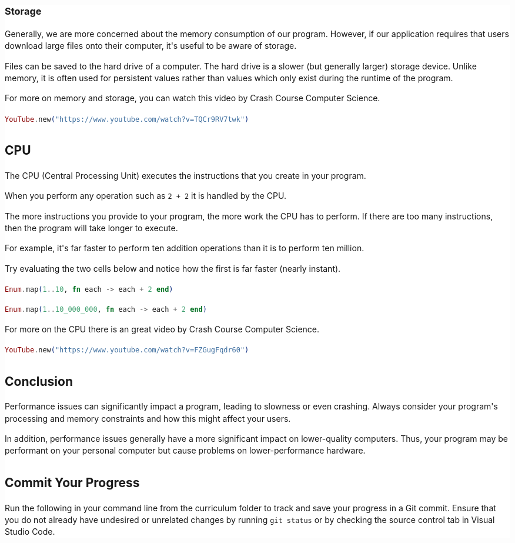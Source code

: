 ### Storage

Generally, we are more concerned about the memory consumption of our program. However, if
our application requires that users download large files onto their computer, it's useful
to be aware of storage.

Files can be saved to the hard drive of a computer. The hard drive is a slower (but generally larger)
storage device. Unlike memory, it is often used for persistent values rather than values which only
exist during the runtime of the program.

For more on memory and storage, you can watch this video by Crash Course Computer Science.

```elixir
YouTube.new("https://www.youtube.com/watch?v=TQCr9RV7twk")
```

## CPU

The CPU (Central Processing Unit) executes the instructions that you create in your program.

When you perform any operation such as `2 + 2` it is handled by the CPU.

The more instructions you provide to your program, the more work the CPU has to perform. If
there are too many instructions, then the program will take longer to execute.

For example, it's far faster to perform ten addition operations than it is to perform ten million.

Try evaluating the two cells below and notice how the first is far faster (nearly instant).

```elixir
Enum.map(1..10, fn each -> each + 2 end)
```

```elixir
Enum.map(1..10_000_000, fn each -> each + 2 end)
```

For more on the CPU there is an great video by Crash Course Computer Science.

```elixir
YouTube.new("https://www.youtube.com/watch?v=FZGugFqdr60")
```

## Conclusion

Performance issues can significantly impact a program, leading to slowness or even crashing. Always consider your program's processing and memory constraints and how this might affect your users.

In addition, performance issues generally have a more significant impact on lower-quality computers. Thus, your program may be performant on your personal computer but cause problems on lower-performance hardware.

## Commit Your Progress

Run the following in your command line from the curriculum folder to track and save your progress in a Git commit.
Ensure that you do not already have undesired or unrelated changes by running `git status` or by checking the source control tab in Visual Studio Code.
